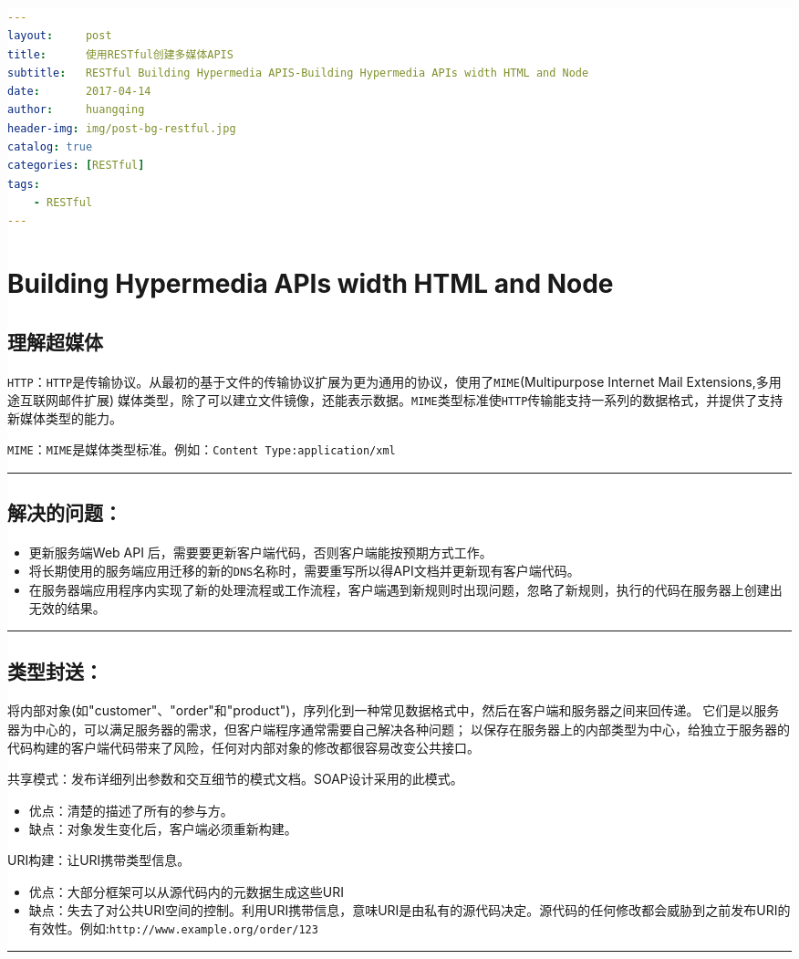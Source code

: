 ```yaml
---
layout:     post
title:      使用RESTful创建多媒体APIS
subtitle:   RESTful Building Hypermedia APIS-Building Hypermedia APIs width HTML and Node
date:       2017-04-14
author:     huangqing
header-img: img/post-bg-restful.jpg
catalog: true
categories: [RESTful]
tags:
    - RESTful   
---
```



# Building Hypermedia APIs width HTML and Node

## 理解超媒体

`HTTP`：`HTTP`是传输协议。从最初的基于文件的传输协议扩展为更为通用的协议，使用了`MIME`(Multipurpose Internet Mail Extensions,多用途互联网邮件扩展)
媒体类型，除了可以建立文件镜像，还能表示数据。`MIME`类型标准使`HTTP`传输能支持一系列的数据格式，并提供了支持新媒体类型的能力。

`MIME`：`MIME`是媒体类型标准。例如：`Content Type:application/xml`

----

## 解决的问题：
+ 更新服务端Web API 后，需要要更新客户端代码，否则客户端能按预期方式工作。
+ 将长期使用的服务端应用迁移的新的`DNS`名称时，需要重写所以得API文档并更新现有客户端代码。
+ 在服务器端应用程序内实现了新的处理流程或工作流程，客户端遇到新规则时出现问题，忽略了新规则，执行的代码在服务器上创建出无效的结果。

----

## 类型封送：    
将内部对象(如"customer"、"order"和"product")，序列化到一种常见数据格式中，然后在客户端和服务器之间来回传递。
它们是以服务器为中心的，可以满足服务器的需求，但客户端程序通常需要自己解决各种问题；
以保存在服务器上的内部类型为中心，给独立于服务器的代码构建的客户端代码带来了风险，任何对内部对象的修改都很容易改变公共接口。

共享模式：发布详细列出参数和交互细节的模式文档。SOAP设计采用的此模式。
+ 优点：清楚的描述了所有的参与方。
+ 缺点：对象发生变化后，客户端必须重新构建。

URI构建：让URI携带类型信息。
+ 优点：大部分框架可以从源代码内的元数据生成这些URI
+ 缺点：失去了对公共URI空间的控制。利用URI携带信息，意味URI是由私有的源代码决定。源代码的任何修改都会威胁到之前发布URI的有效性。例如:`http://www.example.org/order/123`

----
